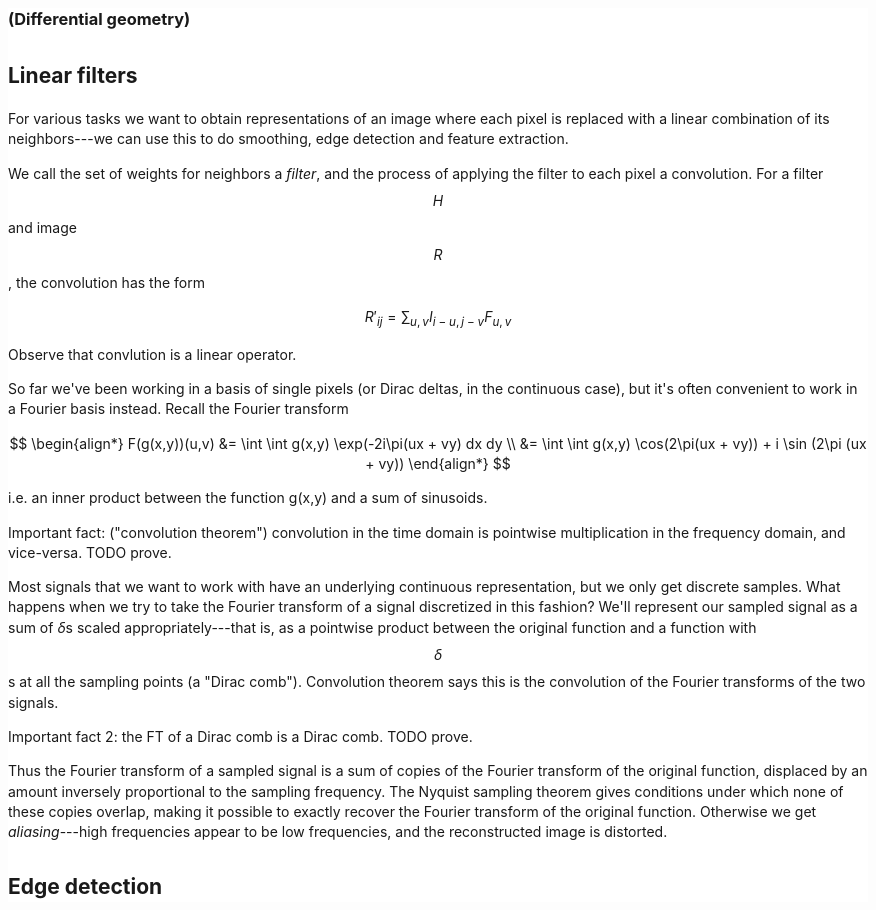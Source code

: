 ### (Differential geometry)

## Linear filters

For various tasks we want to obtain representations of an image where each pixel
is replaced with a linear combination of its neighbors---we can use this to do
smoothing, edge detection and feature extraction.

We call the set of weights for neighbors a _filter_, and the process of applying
the filter to each pixel a convolution. For a filter $$H$$ and image $$R$$, the
convolution has the form

$$
R'_{ij} = \sum_{u,v} I_{i-u,j-v} F_{u,v}
$$

Observe that convlution is a linear operator.

So far we've been working in a basis of single pixels (or Dirac deltas, in the
continuous case), but it's often convenient to work in a Fourier basis instead.
Recall the Fourier transform

$$
\begin{align*}
F(g(x,y))(u,v) &= \int \int g(x,y) \exp(-2i\pi(ux + vy) dx dy \\
&= \int \int g(x,y) \cos(2\pi(ux + vy)) + i \sin (2\pi (ux + vy))
\end{align*}
$$

i.e. an inner product between the function g(x,y) and a sum of sinusoids.

Important fact: ("convolution theorem") convolution in the time domain is
pointwise multiplication in the frequency domain, and vice-versa. TODO prove.

Most signals that we want to work with have an underlying continuous
representation, but we only get discrete samples. What happens when we try to
take the Fourier transform of a signal discretized in this fashion? We'll
represent our sampled signal as a sum of $\delta$s scaled appropriately---that
is, as a pointwise product between the original function and a function with
$$\delta$$s at all the sampling points (a "Dirac comb"). Convolution theorem
says this is the convolution of the Fourier transforms of the two signals.

Important fact 2: the FT of a Dirac comb is a Dirac comb. TODO prove.

Thus the Fourier transform of a sampled signal is a sum of copies of the Fourier
transform of the original function, displaced by an amount inversely
proportional to the sampling frequency. The Nyquist sampling theorem gives
conditions under which none of these copies overlap, making it possible to
exactly recover the Fourier transform of the original function. Otherwise we get
_aliasing_---high frequencies appear to be low frequencies, and the
reconstructed image is distorted.

## Edge detection
